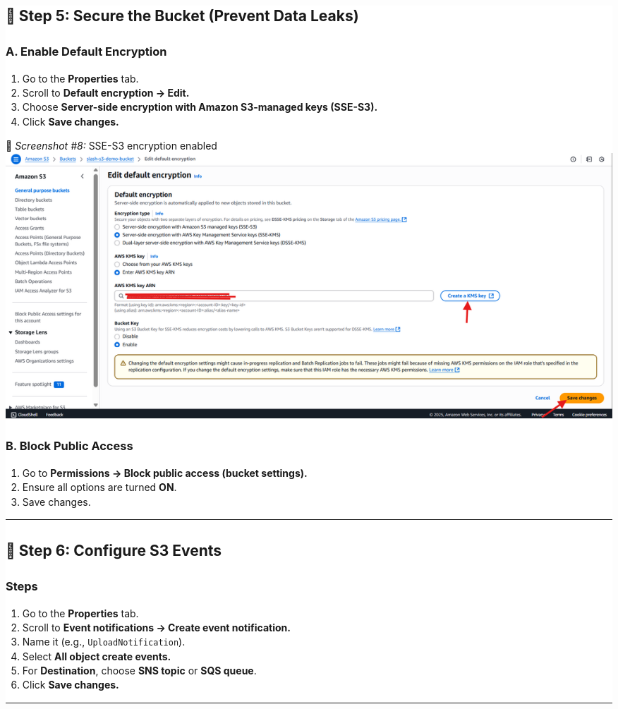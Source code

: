 
## 🔐 Step 5: Secure the Bucket (Prevent Data Leaks)

### A. Enable Default Encryption
1. Go to the **Properties** tab.
2. Scroll to **Default encryption → Edit.**
3. Choose **Server-side encryption with Amazon S3-managed keys (SSE-S3).**
4. Click **Save changes.**

📸 *Screenshot #8:* SSE-S3 encryption enabled ![encryption](./images/encryption_enabled.png)

### B. Block Public Access
1. Go to **Permissions → Block public access (bucket settings).**
2. Ensure all options are turned **ON**.
3. Save changes.
 

---

## 🔔 Step 6: Configure S3 Events

### Steps
1. Go to the **Properties** tab.
2. Scroll to **Event notifications → Create event notification.**
3. Name it (e.g., `UploadNotification`).
4. Select **All object create events.**
5. For **Destination**, choose **SNS topic** or **SQS queue**.
6. Click **Save changes.**


---
